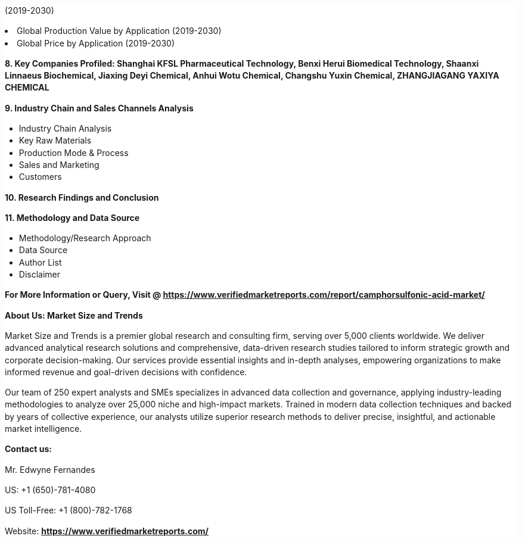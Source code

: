 (2019-2030)</li><li>Global Production Value by Application (2019-2030)</li><li>Global Price by Application (2019-2030)</li></ul><p><strong>8. Key Companies Profiled: Shanghai KFSL Pharmaceutical Technology, Benxi Herui Biomedical Technology, Shaanxi Linnaeus Biochemical, Jiaxing Deyi Chemical, Anhui Wotu Chemical, Changshu Yuxin Chemical, ZHANGJIAGANG YAXIYA CHEMICAL</strong></p><p><strong>9. Industry Chain and Sales Channels Analysis</strong></p><ul><li>Industry Chain Analysis</li><li>Key Raw Materials</li><li>Production Mode &amp; Process</li><li>Sales and Marketing</li><li>Customers</li></ul><p><strong>10. Research Findings and Conclusion</strong></p><p><strong>11. Methodology and Data Source</strong></p><ul><li>Methodology/Research Approach</li><li>Data Source</li><li>Author List</li><li>Disclaimer</li></ul></p><p><strong>For More Information or Query, Visit @ <a href="https://www.verifiedmarketreports.com/report/camphorsulfonic-acid-market/">https://www.verifiedmarketreports.com/report/camphorsulfonic-acid-market/</a></strong></p><p><strong>About Us: Market Size and Trends</strong></p><p>Market Size and Trends is a premier global research and consulting firm, serving over 5,000 clients worldwide. We deliver advanced analytical research solutions and comprehensive, data-driven research studies tailored to inform strategic growth and corporate decision-making. Our services provide essential insights and in-depth analyses, empowering organizations to make informed revenue and goal-driven decisions with confidence.</p><p>Our team of 250 expert analysts and SMEs specializes in advanced data collection and governance, applying industry-leading methodologies to analyze over 25,000 niche and high-impact markets. Trained in modern data collection techniques and backed by years of collective experience, our analysts utilize superior research methods to deliver precise, insightful, and actionable market intelligence.</p><p><strong>Contact us:</strong></p><p>Mr. Edwyne Fernandes</p><p>US: +1 (650)-781-4080</p><p>US Toll-Free: +1 (800)-782-1768</p><p>Website: <strong><a href="https://www.verifiedmarketreports.com/">https://www.verifiedmarketreports.com/</a></strong></p>
